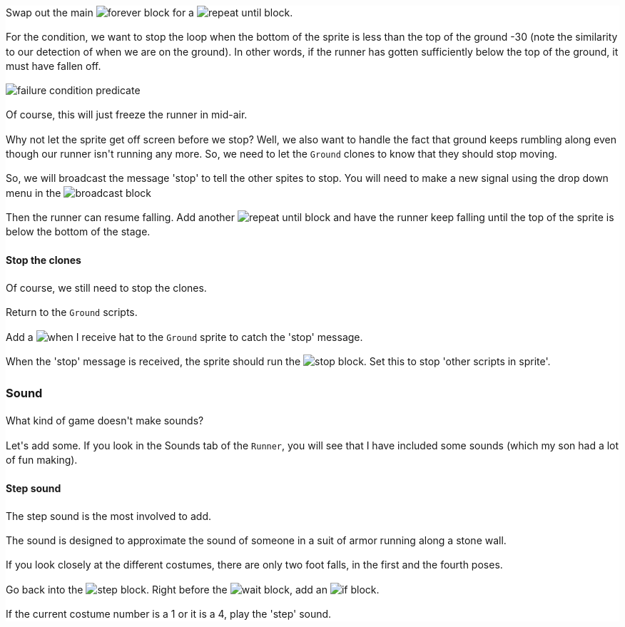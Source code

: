 Swap out the main ![forever block](../images/snap-blocks/forever.png#inline) for a ![repeat until block](../images/snap-blocks/repeat-until.png#inline).

For the condition, we want to stop the loop when the bottom of the sprite is less than the top of the ground -30 (note the similarity to our detection of when we are on the ground). In other words, if the runner has gotten sufficiently below the top of the ground, it must have fallen off.

![failure condition predicate](../images/exercises/exercise13/failure-condition.png)

Of course, this will just freeze the runner in mid-air.

Why not let the sprite get off screen before we stop? Well, we also want to handle the fact that ground keeps rumbling along even though our runner isn't running any more. So, we need to let the `Ground` clones to know that they should stop moving.

So, we will broadcast the message 'stop' to tell the other spites to stop. You will need to make a new signal using the drop down menu in the ![broadcast block](../images/snap-blocks/broadcast.png#inline)

Then the runner can resume falling. Add another ![repeat until block](../images/snap-blocks/repeat-until.png#inline) and have the runner keep falling until the top of the sprite is below the bottom of the stage.

#### Stop the clones

Of course, we still need to stop the clones.

Return to the `Ground` scripts.

Add a ![when I receive hat](../images/snap-blocks/when-i-receive.png#inline) to the `Ground` sprite to catch the 'stop' message.

When the 'stop' message is received, the sprite should run the ![stop block](../images/snap-blocks/stop.png#inline). Set this to stop 'other scripts in sprite'.

### Sound

What kind of game doesn't make sounds?

Let's add some. If you look in the Sounds tab of the `Runner`, you will see that I have included some sounds (which my son had a lot of fun making).

#### Step sound

The step sound is the most involved to add.

The sound is designed to approximate the sound of someone in a suit of armor running along a stone wall.

If you look closely at the different costumes, there are only two foot falls, in the first and the fourth poses.

Go back into the ![step block](../images/exercises/exercise13/step.png#inline). Right before the ![wait block](../images/snap-blocks/wait.png#inline), add an ![if block](../images/snap-blocks/if.png#inline).

If the current costume number is a 1 or it is a 4, play the 'step' sound.
